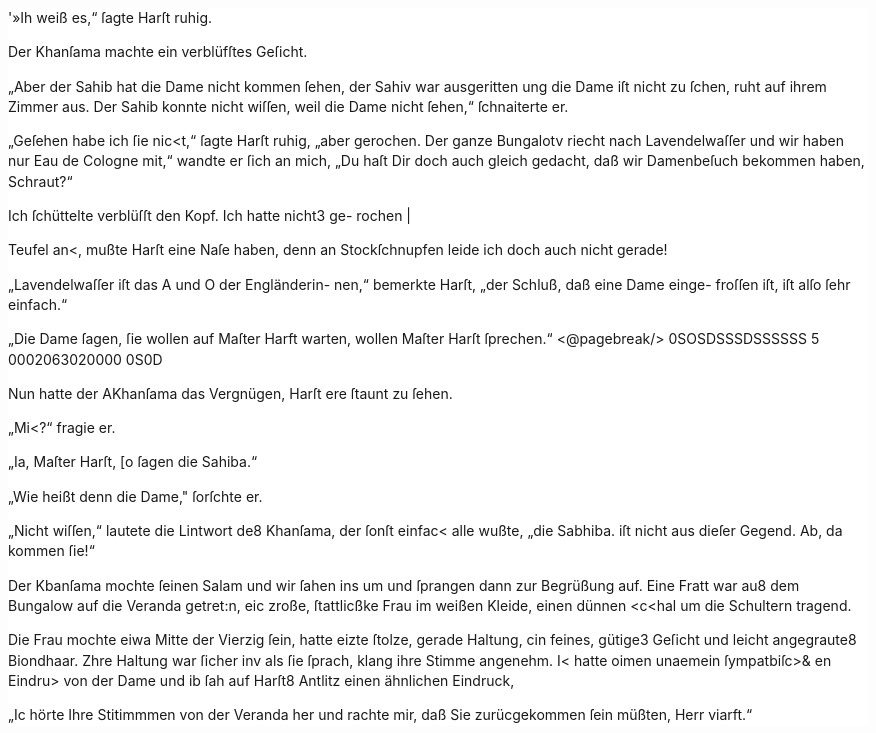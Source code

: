 '»Ih weiß es,“ ſagte Harſt ruhig.

Der Khanſama machte ein verblüfſtes Geſicht.

„Aber der Sahib hat die Dame nicht kommen ſehen,
der Sahiv war ausgeritten ung die Dame iſt nicht zu ſchen,
ruht auf ihrem Zimmer aus. Der Sahib konnte nicht wiſſen,
weil die Dame nicht ſehen,“ ſchnaiterte er.

„Geſehen habe ich ſie nic<t,“ ſagte Harſt ruhig, „aber
gerochen. Der ganze Bungalotv riecht nach Lavendelwaſſer
und wir haben nur Eau de Cologne mit,“ wandte er ſich
an mich, „Du haſt Dir doch auch gleich gedacht, daß wir
Damenbeſuch bekommen haben, Schraut?“

Ich ſchüttelte verblüſſt den Kopf. Ich hatte nicht3 ge-
rochen |

Teufel an<, mußte Harſt eine Naſe haben, denn an
Stockſchnupfen leide ich doch auch nicht gerade!

„Lavendelwaſſer iſt das A und O der Engländerin-
nen,“ bemerkte Harſt, „der Schluß, daß eine Dame einge-
froſſen iſt, iſt alſo ſehr einfach.“

„Die Dame ſagen, ſie wollen auf Maſter Harft warten,
wollen Maſter Harſt ſprechen.“
<@pagebreak/>
0SOSDSSSDSSSSSS 5 0002063020000 0S0D

Nun hatte der AKhanſama das Vergnügen, Harſt ere
ſtaunt zu ſehen.

„Mi<?“ fragie er.

„Ia, Maſter Harſt, [o ſagen die Sahiba.“

„Wie heißt denn die Dame," ſorſchte er.

„Nicht wiſſen,“ lautete die Lintwort de8 Khanſama, der
ſonſt einfac< alle wußte, „die Sabhiba. iſt nicht aus dieſer
Gegend. Ab, da kommen ſie!“

Der Kbanſama mochte ſeinen Salam und wir ſahen
ins um und ſprangen dann zur Begrüßung auf. Eine Fratt
war au8 dem Bungalow auf die Veranda getret:n, eic
zroße, ſtattlicßke Frau im weißen Kleide, einen dünnen
<c<hal um die Schultern tragend.

Die Frau mochte eiwa Mitte der Vierzig ſein, hatte
eizte ſtolze, gerade Haltung, cin feines, gütige3 Geſicht und
leicht angegraute8 Biondhaar. Zhre Haltung war ſicher
inv als ſie ſprach, klang ihre Stimme angenehm. I< hatte
oimen unaemein ſympatbiſc>& en Eindru> von der Dame und
ib ſah auf Harſt8 Antlitz einen ähnlichen Eindruck,

„Ic hörte Ihre Stitimmmen von der Veranda her und
rachte mir, daß Sie zurücgekommen ſein müßten, Herr
viarft.“
